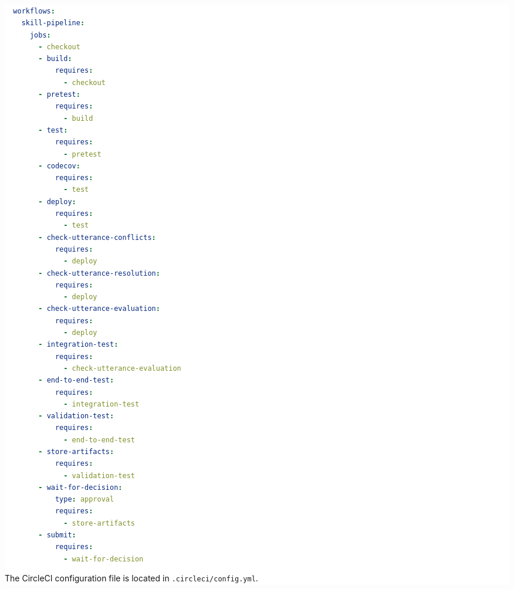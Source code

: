 ```yaml
  workflows:
    skill-pipeline:
      jobs:
        - checkout
        - build:
            requires:
              - checkout
        - pretest:
            requires:
              - build
        - test:
            requires:
              - pretest
        - codecov:
            requires:
              - test
        - deploy:
            requires:
              - test
        - check-utterance-conflicts:
            requires:
              - deploy
        - check-utterance-resolution:
            requires:
              - deploy
        - check-utterance-evaluation:
            requires:
              - deploy
        - integration-test:
            requires:
              - check-utterance-evaluation
        - end-to-end-test:
            requires:
              - integration-test
        - validation-test:
            requires:
              - end-to-end-test
        - store-artifacts:
            requires:
              - validation-test
        - wait-for-decision:
            type: approval
            requires:
              - store-artifacts
        - submit:
            requires:
              - wait-for-decision
```

The CircleCI configuration file is located in `.circleci/config.yml`.
